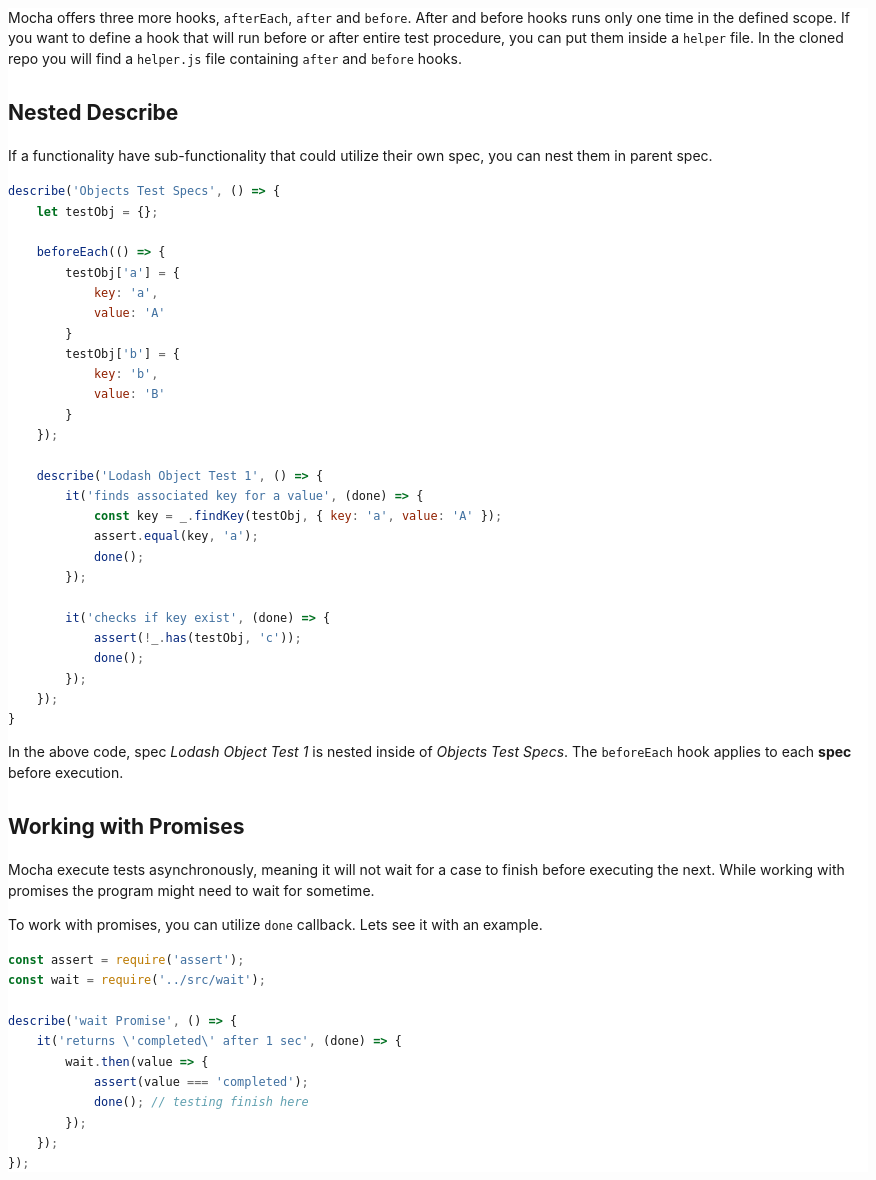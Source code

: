 Mocha offers three more hooks, `afterEach`, `after` and `before`. After and before hooks runs only one time in the defined scope. If you want to define a hook that will run before or after entire test procedure, you can put them inside a `helper` file. In the cloned repo you will find a `helper.js` file containing `after` and `before`  hooks.

## Nested Describe

If a functionality have sub-functionality that could utilize their own spec, you can nest them in parent spec.

```js
describe('Objects Test Specs', () => {
    let testObj = {};

    beforeEach(() => {
        testObj['a'] = {
            key: 'a',
            value: 'A'
        }
        testObj['b'] = {
            key: 'b',
            value: 'B'
        }
    });

    describe('Lodash Object Test 1', () => {
        it('finds associated key for a value', (done) => {
            const key = _.findKey(testObj, { key: 'a', value: 'A' });
            assert.equal(key, 'a');
            done();
        });

        it('checks if key exist', (done) => {
            assert(!_.has(testObj, 'c'));
            done();
        });
    });
}
```

In the above code, spec *Lodash Object Test 1* is nested inside of *Objects Test Specs*. The `beforeEach` hook applies to each **spec** before execution.

## Working with Promises

Mocha execute tests asynchronously, meaning it will not wait for a case to finish before executing the next. While working with promises the program might need to wait for sometime.

To work with promises, you can utilize `done` callback. Lets see it with an example.

```javascript
const assert = require('assert');
const wait = require('../src/wait');

describe('wait Promise', () => {
    it('returns \'completed\' after 1 sec', (done) => {
        wait.then(value => {
            assert(value === 'completed');
            done(); // testing finish here
        });
    });
});
```
